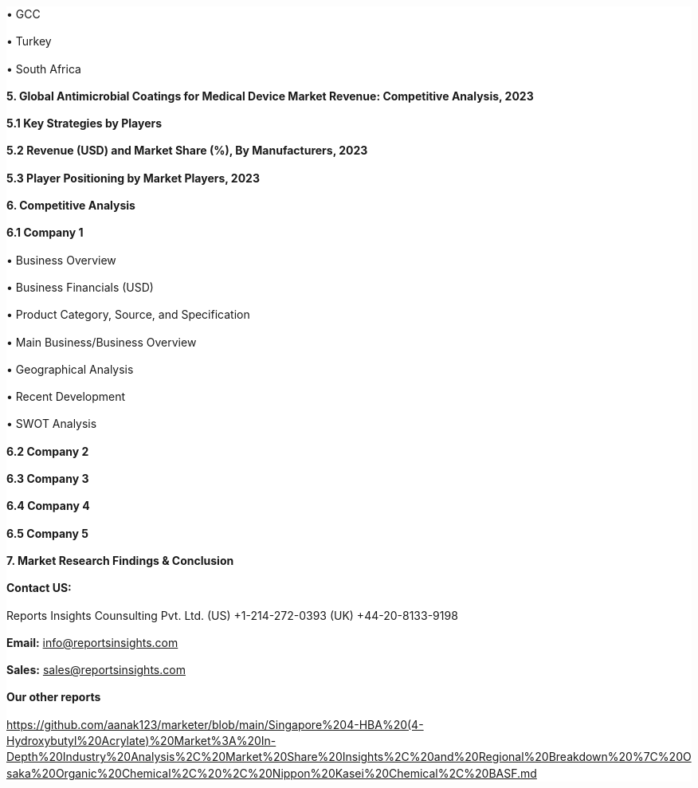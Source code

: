 • GCC

• Turkey

• South Africa

<strong>5. Global Antimicrobial Coatings for Medical Device Market Revenue: Competitive Analysis, 2023</strong>

<strong>5.1 Key Strategies by Players</strong>

<strong>5.2 Revenue (USD) and Market Share (%), By Manufacturers, 2023</strong>

<strong>5.3 Player Positioning by Market Players, 2023</strong>

<strong>6. Competitive Analysis</strong>

<strong>6.1 Company 1</strong>

• Business Overview

• Business Financials (USD)

• Product Category, Source, and Specification

• Main Business/Business Overview

• Geographical Analysis

• Recent Development

• SWOT Analysis

<strong>6.2 Company 2</strong>

<strong>6.3 Company 3</strong>

<strong>6.4 Company 4</strong>

<strong>6.5 Company 5</strong>

<strong>7. Market Research Findings &amp; Conclusion</strong>

<strong>Contact US:</strong>

Reports Insights Counsulting Pvt. Ltd.
(US) +1-214-272-0393
(UK) +44-20-8133-9198
<p class=""""><b>Email:</b> <a href=mailto:info@reportsinsights.com>info@reportsinsights.com</a></p>
<p class=""""><b>Sales:</b> <a href=mailto:sales@reportsinsights.com>sales@reportsinsights.com</a></p>

<strong>Our other reports</strong>

<a href=https://github.com/aanak123/marketer/blob/main/Singapore%204-HBA%20(4-Hydroxybutyl%20Acrylate)%20Market%3A%20In-Depth%20Industry%20Analysis%2C%20Market%20Share%20Insights%2C%20and%20Regional%20Breakdown%20%7C%20Osaka%20Organic%20Chemical%2C%20%2C%20Nippon%20Kasei%20Chemical%2C%20BASF.md>https://github.com/aanak123/marketer/blob/main/Singapore%204-HBA%20(4-Hydroxybutyl%20Acrylate)%20Market%3A%20In-Depth%20Industry%20Analysis%2C%20Market%20Share%20Insights%2C%20and%20Regional%20Breakdown%20%7C%20Osaka%20Organic%20Chemical%2C%20%2C%20Nippon%20Kasei%20Chemical%2C%20BASF.md</a>

